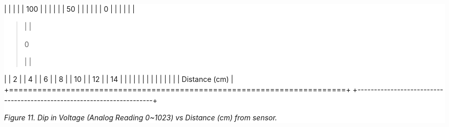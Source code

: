 | </tr>                                                                 |
| <tr class="odd">                                                      |
| <th>100</th>                                                          |
| </tr>                                                                 |
| <tr class="header">                                                   |
| <th>50</th>                                                           |
| </tr>                                                                 |
| <tr class="odd">                                                      |
| <th rowspan="2">0</th>                                                |
| </tr>                                                                 |
| <tr class="header">                                                   |
| <th><blockquote>                                                      |
| <p>0</p>                                                              |
| </blockquote></th>                                                    |
| <th>2</th>                                                            |
| <th>4</th>                                                            |
| <th>6</th>                                                            |
| <th>8</th>                                                            |
| <th>10</th>                                                           |
| <th>12</th>                                                           |
| <th>14</th>                                                           |
| </tr>                                                                 |
| </thead>                                                              |
| <tbody>                                                               |
| </tbody>                                                              |
| </table>                                                              |
|                                                                       |
| Distance (cm)                                                         |
+=======================================================================+
+-----------------------------------------------------------------------+

*Figure 11. Dip in Voltage (Analog Reading 0\~1023) vs Distance (cm)
from sensor.*
